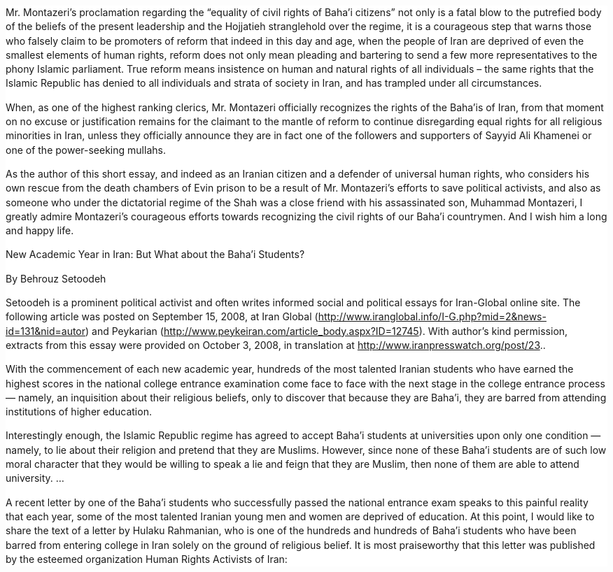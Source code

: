 Mr. Montazeri’s proclamation regarding the “equality of civil rights of Baha’i
citizens” not only is a fatal blow to the putrefied body of the beliefs of the present leadership
and the Hojjatieh stranglehold over the regime, it is a courageous step that warns those who
falsely claim to be promoters of reform that indeed in this day and age, when the people of
Iran are deprived of even the smallest elements of human rights, reform does not only mean
pleading and bartering to send a few more representatives to the phony Islamic parliament.
True reform means insistence on human and natural rights of all individuals – the same
rights that the Islamic Republic has denied to all individuals and strata of society in Iran, and
has trampled under all circumstances.

When, as one of the highest ranking clerics, Mr. Montazeri officially recognizes the
rights of the Baha’is of Iran, from that moment on no excuse or justification remains for the
claimant to the mantle of reform to continue disregarding equal rights for all religious
minorities in Iran, unless they officially announce they are in fact one of the followers and
supporters of Sayyid Ali Khamenei or one of the power-seeking mullahs.

As the author of this short essay, and indeed as an Iranian citizen and a defender of
universal human rights, who considers his own rescue from the death chambers of Evin
prison to be a result of Mr. Montazeri’s efforts to save political activists, and also as
someone who under the dictatorial regime of the Shah was a close friend with his
assassinated son, Muhammad Montazeri, I greatly admire Montazeri’s courageous efforts
towards recognizing the civil rights of our Baha’i countrymen. And I wish him a long and
happy life.

New Academic Year in Iran: But What about the Baha’i Students?

By Behrouz Setoodeh

Setoodeh is a prominent political activist and often writes informed social and political essays for Iran-Global
online site. The following article was posted on September 15, 2008, at Iran Global
(http://www.iranglobal.info/I-G.php?mid=2&news-id=131&nid=autor) and Peykarian
(http://www.peykeiran.com/article_body.aspx?ID=12745). With author’s kind permission, extracts from
this essay were provided on October 3, 2008, in translation at http://www.iranpresswatch.org/post/23..

With the commencement of each new academic year, hundreds of the most talented Iranian
students who have earned the highest scores in the national college entrance examination
come face to face with the next stage in the college entrance process — namely, an
inquisition about their religious beliefs, only to discover that because they are Baha’i, they are
barred from attending institutions of higher education.

Interestingly enough, the Islamic Republic regime has agreed to accept Baha’i
students at universities upon only one condition — namely, to lie about their religion and
pretend that they are Muslims. However, since none of these Baha’i students are of such low
moral character that they would be willing to speak a lie and feign that they are Muslim, then
none of them are able to attend university. …

A recent letter by one of the Baha’i students who successfully passed the national
entrance exam speaks to this painful reality that each year, some of the most talented Iranian
young men and women are deprived of education. At this point, I would like to share the
text of a letter by Hulaku Rahmanian, who is one of the hundreds and hundreds of Baha’i
students who have been barred from entering college in Iran solely on the ground of
religious belief. It is most praiseworthy that this letter was published by the esteemed
organization Human Rights Activists of Iran:
